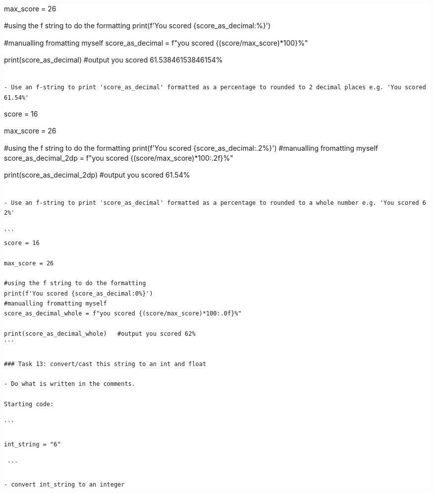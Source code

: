 max_score = 26


#using the f string to do the formatting
print(f'You scored {score_as_decimal:%}')

#manualling fromatting myself
score_as_decimal = f"you scored {(score/max_score)*100}%"

print(score_as_decimal)  #output you scored 61.53846153846154%
````

- Use an f-string to print 'score_as_decimal' formatted as a percentage to rounded to 2 decimal places e.g. 'You scored 61.54%'
````
 score = 16

max_score = 26

#using the f string to do the formatting
print(f'You scored {score_as_decimal:.2%}')
#manualling fromatting myself
score_as_decimal_2dp = f"you scored {(score/max_score)*100:.2f}%"


print(score_as_decimal_2dp) #output you scored 61.54%
````

- Use an f-string to print 'score_as_decimal' formatted as a percentage to rounded to a whole number e.g. 'You scored 62%'

```
score = 16

max_score = 26

#using the f string to do the formatting
print(f'You scored {score_as_decimal:0%}')
#manualling fromatting myself
score_as_decimal_whole = f"you scored {(score/max_score)*100:.0f}%"

print(score_as_decimal_whole)   #output you scored 62%
```

### Task 13: convert/cast this string to an int and float

- Do what is written in the comments.

Starting code:

```

int_string = "6"

 ```

- convert int_string to an integer

````
